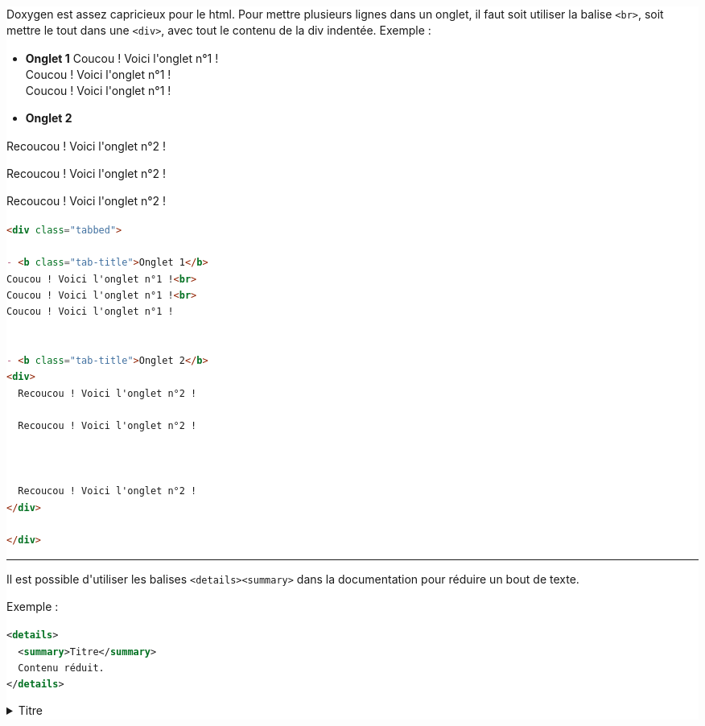 Doxygen est assez capricieux pour le html. Pour mettre plusieurs lignes
dans un onglet, il faut soit utiliser la balise `<br>`, soit mettre
le tout dans une `<div>`, avec tout le contenu de la div indentée.
Exemple :

<div class="tabbed">
 
- <b class="tab-title">Onglet 1</b>
Coucou ! Voici l'onglet n°1 !<br>
Coucou ! Voici l'onglet n°1 !<br>
Coucou ! Voici l'onglet n°1 !


- <b class="tab-title">Onglet 2</b>
<div>
  Recoucou ! Voici l'onglet n°2 !

  Recoucou ! Voici l'onglet n°2 !



  Recoucou ! Voici l'onglet n°2 !
</div>

</div>

```md
<div class="tabbed">
 
- <b class="tab-title">Onglet 1</b>
Coucou ! Voici l'onglet n°1 !<br>
Coucou ! Voici l'onglet n°1 !<br>
Coucou ! Voici l'onglet n°1 !


- <b class="tab-title">Onglet 2</b>
<div>
  Recoucou ! Voici l'onglet n°2 !

  Recoucou ! Voici l'onglet n°2 !



  Recoucou ! Voici l'onglet n°2 !
</div>

</div>
```

---

Il est possible d'utiliser les balises `<details><summary>` dans la documentation
pour réduire un bout de texte.

Exemple :
```xml
<details>
  <summary>Titre</summary>
  Contenu réduit.
</details>
```
<details>
  <summary>Titre</summary>
  Contenu réduit.
</details>
